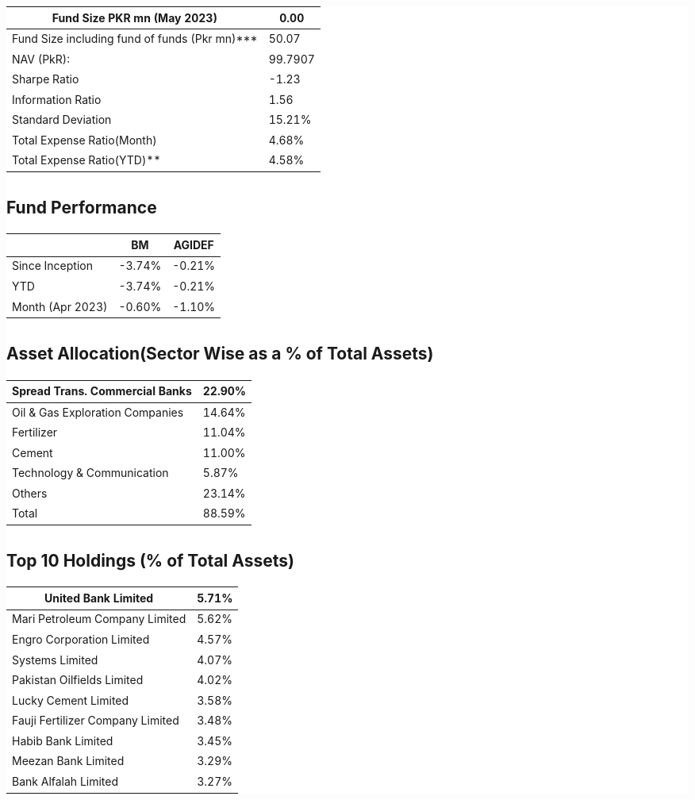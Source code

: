 | Fund Size PKR mn (May 2023)                      | 0.00    |
| ------------------------------------------------ | ------- |
| Fund Size including fund of funds (Pkr mn)\*\*\* | 50.07   |
| NAV (PkR):                                       | 99.7907 |
| Sharpe Ratio                                     | -1.23   |
| Information Ratio                                | 1.56    |
| Standard Deviation                               | 15.21%  |
| Total Expense Ratio(Month)                       | 4.68%   |
| Total Expense Ratio(YTD)\*\*                     | 4.58%   |

## Fund Performance

|                  | BM     | AGIDEF |
| ---------------- | ------ | ------ |
| Since Inception  | -3.74% | -0.21% |
| YTD              | -3.74% | -0.21% |
| Month (Apr 2023) | -0.60% | -1.10% |

## Asset Allocation(Sector Wise as a % of Total Assets)

| Spread Trans. Commercial Banks  | 22.90% |
| ------------------------------- | ------ |
| Oil & Gas Exploration Companies | 14.64% |
| Fertilizer                      | 11.04% |
| Cement                          | 11.00% |
| Technology & Communication      | 5.87%  |
| Others                          | 23.14% |
| Total                           | 88.59% |

## Top 10 Holdings (% of Total Assets)

| United Bank Limited              | 5.71% |
| -------------------------------- | ----- |
| Mari Petroleum Company Limited   | 5.62% |
| Engro Corporation Limited        | 4.57% |
| Systems Limited                  | 4.07% |
| Pakistan Oilfields Limited       | 4.02% |
| Lucky Cement Limited             | 3.58% |
| Fauji Fertilizer Company Limited | 3.48% |
| Habib Bank Limited               | 3.45% |
| Meezan Bank Limited              | 3.29% |
| Bank Alfalah Limited             | 3.27% |
